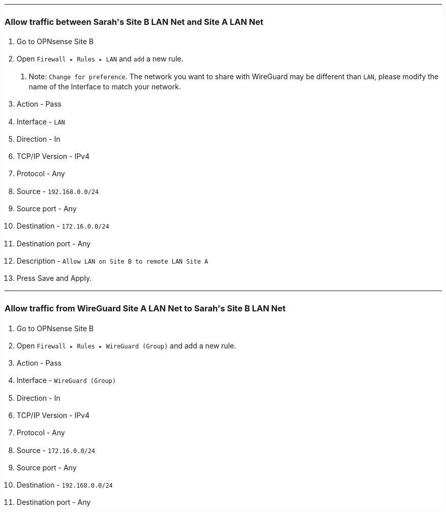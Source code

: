 
* * * 

### Allow traffic between Sarah's Site B LAN Net and Site A LAN Net

1. Go to OPNsense Site B 

2. Open `Firewall ▸ Rules ▸ LAN` and `add` a new rule.

   1. Note: `Change for preference`. The network you want to share with WireGuard may be different than `LAN`, please modify the name of the Interface to match your network.

3. Action - Pass

4. Interface - `LAN`

5. Direction - In

6. TCP/IP Version - IPv4

7. Protocol - Any

8. Source - `192.168.0.0/24`

9.  Source port - Any

10. Destination - `172.16.0.0/24`

11. Destination port - Any

12. Description - `Allow LAN on Site B to remote LAN Site A`

13. Press Save and Apply.



* * *

### Allow traffic from WireGuard Site A LAN Net to Sarah's Site B LAN Net

1. Go to OPNsense Site B 

2. Open `Firewall ▸ Rules ▸ WireGuard (Group)` and add a new rule.

3. Action - Pass

5. Interface - `WireGuard (Group)`

6. Direction - In

7. TCP/IP Version - IPv4

8. Protocol - Any

9. Source - `172.16.0.0/24`

10. Source port - Any

11. Destination - `192.168.0.0/24`

12. Destination port - Any

